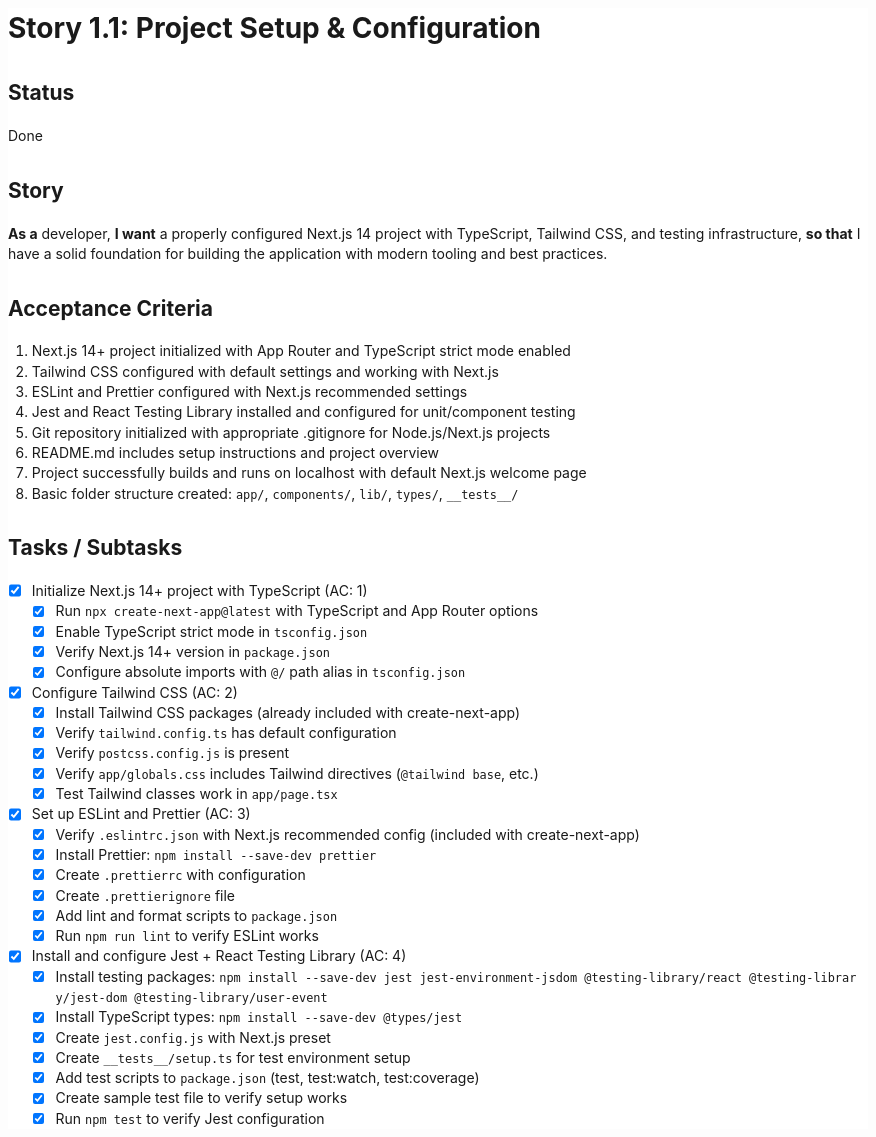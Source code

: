 ﻿# Story 1.1: Project Setup & Configuration

## Status

Done

## Story

**As a** developer,
**I want** a properly configured Next.js 14 project with TypeScript, Tailwind CSS, and testing infrastructure,
**so that** I have a solid foundation for building the application with modern tooling and best practices.

## Acceptance Criteria

1. Next.js 14+ project initialized with App Router and TypeScript strict mode enabled
2. Tailwind CSS configured with default settings and working with Next.js
3. ESLint and Prettier configured with Next.js recommended settings
4. Jest and React Testing Library installed and configured for unit/component testing
5. Git repository initialized with appropriate .gitignore for Node.js/Next.js projects
6. README.md includes setup instructions and project overview
7. Project successfully builds and runs on localhost with default Next.js welcome page
8. Basic folder structure created: `app/`, `components/`, `lib/`, `types/`, `__tests__/`

## Tasks / Subtasks

- [x] Initialize Next.js 14+ project with TypeScript (AC: 1)
  - [x] Run `npx create-next-app@latest` with TypeScript and App Router options
  - [x] Enable TypeScript strict mode in `tsconfig.json`
  - [x] Verify Next.js 14+ version in `package.json`
  - [x] Configure absolute imports with `@/` path alias in `tsconfig.json`

- [x] Configure Tailwind CSS (AC: 2)
  - [x] Install Tailwind CSS packages (already included with create-next-app)
  - [x] Verify `tailwind.config.ts` has default configuration
  - [x] Verify `postcss.config.js` is present
  - [x] Verify `app/globals.css` includes Tailwind directives (`@tailwind base`, etc.)
  - [x] Test Tailwind classes work in `app/page.tsx`

- [x] Set up ESLint and Prettier (AC: 3)
  - [x] Verify `.eslintrc.json` with Next.js recommended config (included with create-next-app)
  - [x] Install Prettier: `npm install --save-dev prettier`
  - [x] Create `.prettierrc` with configuration
  - [x] Create `.prettierignore` file
  - [x] Add lint and format scripts to `package.json`
  - [x] Run `npm run lint` to verify ESLint works

- [x] Install and configure Jest + React Testing Library (AC: 4)
  - [x] Install testing packages: `npm install --save-dev jest jest-environment-jsdom @testing-library/react @testing-library/jest-dom @testing-library/user-event`
  - [x] Install TypeScript types: `npm install --save-dev @types/jest`
  - [x] Create `jest.config.js` with Next.js preset
  - [x] Create `__tests__/setup.ts` for test environment setup
  - [x] Add test scripts to `package.json` (test, test:watch, test:coverage)
  - [x] Create sample test file to verify setup works
  - [x] Run `npm test` to verify Jest configuration
